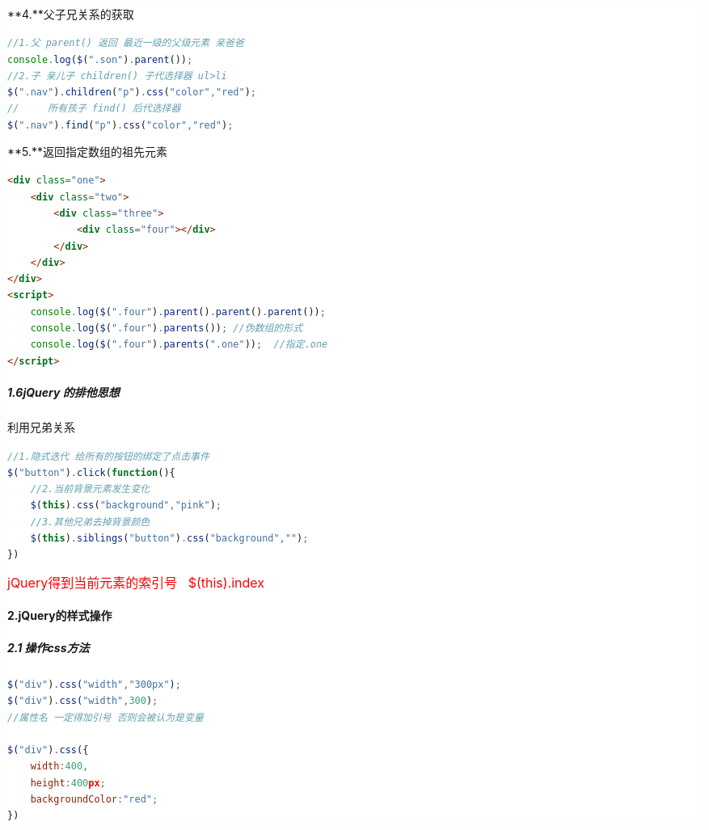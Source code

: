 **4.**父子兄关系的获取

~~~javascript
//1.父 parent() 返回 最近一级的父级元素 亲爸爸
console.log($(".son").parent());
//2.子 亲儿子 children() 子代选择器 ul>li 
$(".nav").children("p").css("color","red");
//     所有孩子 find() 后代选择器
$(".nav").find("p").css("color","red");
~~~

**5.**返回指定数组的祖先元素

~~~html
<div class="one">
    <div class="two">
        <div class="three">
            <div class="four"></div>
        </div>
    </div>
</div>
<script>
    console.log($(".four").parent().parent().parent());
    console.log($(".four").parents()); //伪数组的形式
    console.log($(".four").parents(".one"));  //指定.one
</script>
~~~



##### 1.6jQuery 的排他思想

利用兄弟关系

~~~javascript
//1.隐式迭代 给所有的按钮的绑定了点击事件
$("button").click(function(){
    //2.当前背景元素发生变化
    $(this).css("background","pink");
    //3.其他兄弟去掉背景颜色
    $(this).siblings("button").css("background","");
})
~~~

<font size=3 color="red">jQuery得到当前元素的索引号   $(this).index</font>

#### 2.jQuery的样式操作

##### 2.1 操作css方法

~~~javascript
$("div").css("width","300px");
$("div").css("width",300);
//属性名 一定得加引号 否则会被认为是变量

$("div").css({
    width:400,
    height:400px;
    backgroundColor:"red";
})
~~~
